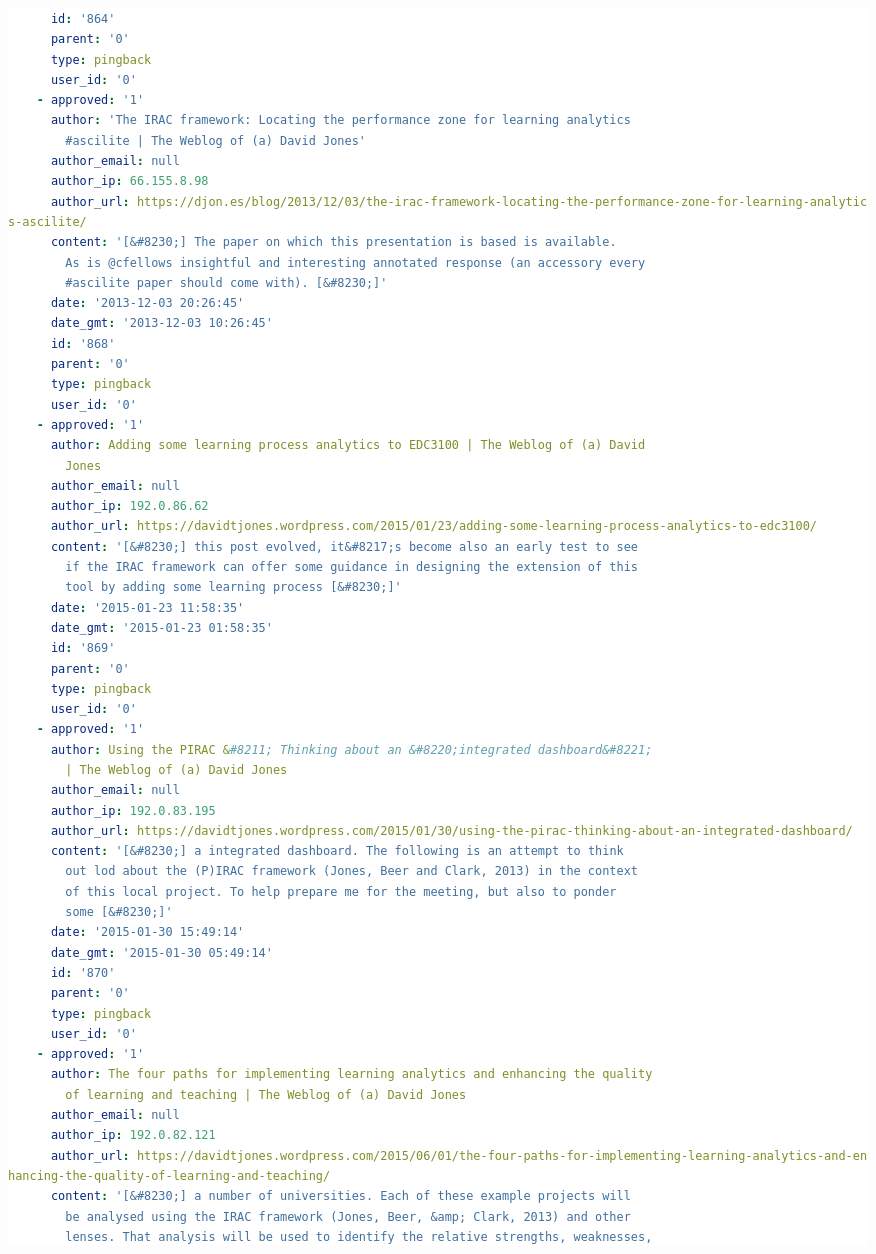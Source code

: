 ```yaml
      id: '864'
      parent: '0'
      type: pingback
      user_id: '0'
    - approved: '1'
      author: 'The IRAC framework: Locating the performance zone for learning analytics
        #ascilite | The Weblog of (a) David Jones'
      author_email: null
      author_ip: 66.155.8.98
      author_url: https://djon.es/blog/2013/12/03/the-irac-framework-locating-the-performance-zone-for-learning-analytics-ascilite/
      content: '[&#8230;] The paper on which this presentation is based is available.
        As is @cfellows insightful and interesting annotated response (an accessory every
        #ascilite paper should come with). [&#8230;]'
      date: '2013-12-03 20:26:45'
      date_gmt: '2013-12-03 10:26:45'
      id: '868'
      parent: '0'
      type: pingback
      user_id: '0'
    - approved: '1'
      author: Adding some learning process analytics to EDC3100 | The Weblog of (a) David
        Jones
      author_email: null
      author_ip: 192.0.86.62
      author_url: https://davidtjones.wordpress.com/2015/01/23/adding-some-learning-process-analytics-to-edc3100/
      content: '[&#8230;] this post evolved, it&#8217;s become also an early test to see
        if the IRAC framework can offer some guidance in designing the extension of this
        tool by adding some learning process [&#8230;]'
      date: '2015-01-23 11:58:35'
      date_gmt: '2015-01-23 01:58:35'
      id: '869'
      parent: '0'
      type: pingback
      user_id: '0'
    - approved: '1'
      author: Using the PIRAC &#8211; Thinking about an &#8220;integrated dashboard&#8221;
        | The Weblog of (a) David Jones
      author_email: null
      author_ip: 192.0.83.195
      author_url: https://davidtjones.wordpress.com/2015/01/30/using-the-pirac-thinking-about-an-integrated-dashboard/
      content: '[&#8230;] a integrated dashboard. The following is an attempt to think
        out lod about the (P)IRAC framework (Jones, Beer and Clark, 2013) in the context
        of this local project. To help prepare me for the meeting, but also to ponder
        some [&#8230;]'
      date: '2015-01-30 15:49:14'
      date_gmt: '2015-01-30 05:49:14'
      id: '870'
      parent: '0'
      type: pingback
      user_id: '0'
    - approved: '1'
      author: The four paths for implementing learning analytics and enhancing the quality
        of learning and teaching | The Weblog of (a) David Jones
      author_email: null
      author_ip: 192.0.82.121
      author_url: https://davidtjones.wordpress.com/2015/06/01/the-four-paths-for-implementing-learning-analytics-and-enhancing-the-quality-of-learning-and-teaching/
      content: '[&#8230;] a number of universities. Each of these example projects will
        be analysed using the IRAC framework (Jones, Beer, &amp; Clark, 2013) and other
        lenses. That analysis will be used to identify the relative strengths, weaknesses,
```